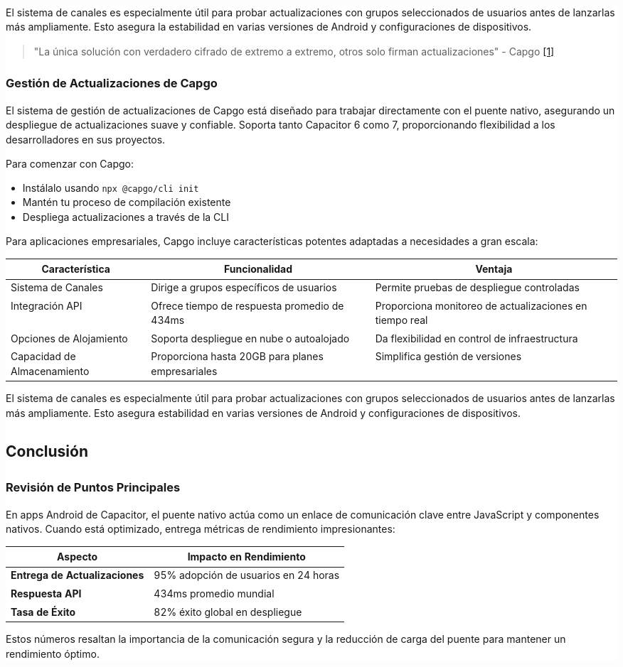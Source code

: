 El sistema de canales es especialmente útil para probar actualizaciones con grupos seleccionados de usuarios antes de lanzarlas más ampliamente. Esto asegura la estabilidad en varias versiones de Android y configuraciones de dispositivos.

> "La única solución con verdadero cifrado de extremo a extremo, otros solo firman actualizaciones" - Capgo [\[1\]](https://capgo.app/)

### Gestión de Actualizaciones de Capgo

El sistema de gestión de actualizaciones de Capgo está diseñado para trabajar directamente con el puente nativo, asegurando un despliegue de actualizaciones suave y confiable. Soporta tanto Capacitor 6 como 7, proporcionando flexibilidad a los desarrolladores en sus proyectos.

Para comenzar con Capgo:

-   Instálalo usando `npx @capgo/cli init`
-   Mantén tu proceso de compilación existente
-   Despliega actualizaciones a través de la CLI

Para aplicaciones empresariales, Capgo incluye características potentes adaptadas a necesidades a gran escala:

| **Característica** | **Funcionalidad** | **Ventaja** |
| --- | --- | --- |
| Sistema de Canales | Dirige a grupos específicos de usuarios | Permite pruebas de despliegue controladas |
| Integración API | Ofrece tiempo de respuesta promedio de 434ms | Proporciona monitoreo de actualizaciones en tiempo real |
| Opciones de Alojamiento | Soporta despliegue en nube o autoalojado | Da flexibilidad en control de infraestructura |
| Capacidad de Almacenamiento | Proporciona hasta 20GB para planes empresariales | Simplifica gestión de versiones |

El sistema de canales es especialmente útil para probar actualizaciones con grupos seleccionados de usuarios antes de lanzarlas más ampliamente. Esto asegura estabilidad en varias versiones de Android y configuraciones de dispositivos.

## Conclusión

### Revisión de Puntos Principales

En apps Android de Capacitor, el puente nativo actúa como un enlace de comunicación clave entre JavaScript y componentes nativos. Cuando está optimizado, entrega métricas de rendimiento impresionantes:

| Aspecto | Impacto en Rendimiento |
| --- | --- |
| **Entrega de Actualizaciones** | 95% adopción de usuarios en 24 horas |
| **Respuesta API** | 434ms promedio mundial |
| **Tasa de Éxito** | 82% éxito global en despliegue |

Estos números resaltan la importancia de la comunicación segura y la reducción de carga del puente para mantener un rendimiento óptimo.
